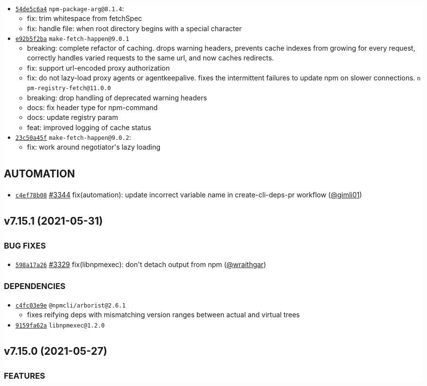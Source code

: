 * [`54de5c6a4`](https://github.com/npm/cli/commit/54de5c6a4cd593bbbe364132f3f7348586441b31)
  `npm-package-arg@8.1.4`:
    * fix: trim whitespace from fetchSpec
    * fix: handle file: when root directory begins with a special character
* [`e92b5f2ba`](https://github.com/npm/cli/commit/e92b5f2ba07746ae07646566f3dc73c9e004a2fc)
  `make-fetch-happen@9.0.1`
    * breaking: complete refactor of caching. drops warning headers,
      prevents cache indexes from growing for every request, correctly
      handles varied requests to the same url, and now caches redirects.
    * fix: support url-encoded proxy authorization
    * fix: do not lazy-load proxy agents or agentkeepalive. fixes the
      intermittent failures to update npm on slower connections.
  `npm-registry-fetch@11.0.0`
    * breaking: drop handling of deprecated warning headers
    * docs: fix header type for npm-command
    * docs: update registry param
    * feat: improved logging of cache status
* [`23c50a45f`](https://github.com/npm/cli/commit/23c50a45f59ea3ed4c36f35df15e54adc5603034)
  `make-fetch-happen@9.0.2`:
    * fix: work around negotiator's lazy loading

## AUTOMATION

* [`c4ef78b08`](https://github.com/npm/cli/commit/c4ef78b08e6859fc191cabbe58c8d88c070e0612)
  [#3344](https://github.com/npm/cli/issues/3344)
  fix(automation): update incorrect variable name in create-cli-deps-pr workflow
  ([@gimli01](https://github.com/gimli01))

## v7.15.1 (2021-05-31)

### BUG FIXES

* [`598a17a26`](https://github.com/npm/cli/commit/598a17a2671c9e3bc204dddd6488169c9a72c6a1)
  [#3329](https://github.com/npm/cli/issues/3329)
  fix(libnpmexec): don't detach output from npm
  ([@wraithgar](https://github.com/wraithgar))

### DEPENDENCIES

* [`c4fc03e9e`](https://github.com/npm/cli/commit/c4fc03e9eb3a6386e8feacb67c19f0a1578dfe38)
  `@npmcli/arborist@2.6.1`
    * fixes reifying deps with mismatching version ranges between
      actual and virtual trees
* [`9159fa62a`](https://github.com/npm/cli/commit/9159fa62a10dee09daef178fc7be161a02824004)
  `libnpmexec@1.2.0`

## v7.15.0 (2021-05-27)

### FEATURES
